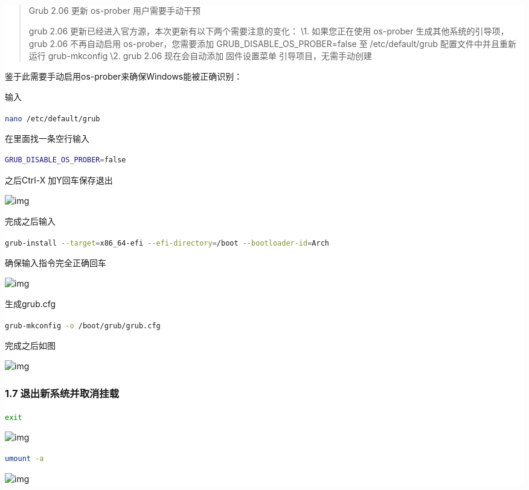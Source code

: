    > Grub 2.06 更新 os-prober 用户需要手动干预
   >
   > grub 2.06 更新已经进入官方源，本次更新有以下两个需要注意的变化：
   > \1. 如果您正在使用 os-prober 生成其他系统的引导项，grub 2.06 不再自动启用 os-prober，您需要添加 GRUB_DISABLE_OS_PROBER=false 至 /etc/default/grub 配置文件中并且重新运行 grub-mkconfig
   > \2. grub 2.06 现在会自动添加 固件设置菜单 引导项目，无需手动创建

   鉴于此需要手动启用os-prober来确保Windows能被正确识别：

   输入

   ```bash
   nano /etc/default/grub
   ```

   在里面找一条空行输入

   ```bash
   GRUB_DISABLE_OS_PROBER=false
   ```

   之后Ctrl-X 加Y回车保存退出

   ![img](https://pic4.zhimg.com/80/v2-405f1485261b0213aceef88ca833909b_720w.webp)

   完成之后输入

   ```bash
   grub-install --target=x86_64-efi --efi-directory=/boot --bootloader-id=Arch
   ```

   确保输入指令完全正确回车

   ![img](https://pic3.zhimg.com/80/v2-9a43ea86f2ab93b70b53549d3ee84c52_720w.webp)

   生成grub.cfg

   ```bash
   grub-mkconfig -o /boot/grub/grub.cfg
   ```

   完成之后如图

   ![img](https://pic3.zhimg.com/80/v2-de2e93e62d337ba61654e02001a1f226_720w.webp)

### 1.7 退出新系统并取消挂载

```bash
exit
```

![img](https://pic2.zhimg.com/80/v2-240ca9989b005714cdeaf20e85c7340d_720w.webp)

```bash
umount -a
```

![img](https://pic1.zhimg.com/80/v2-e87ae5d5e79da0247e93cf2e19e3bc50_720w.webp)
